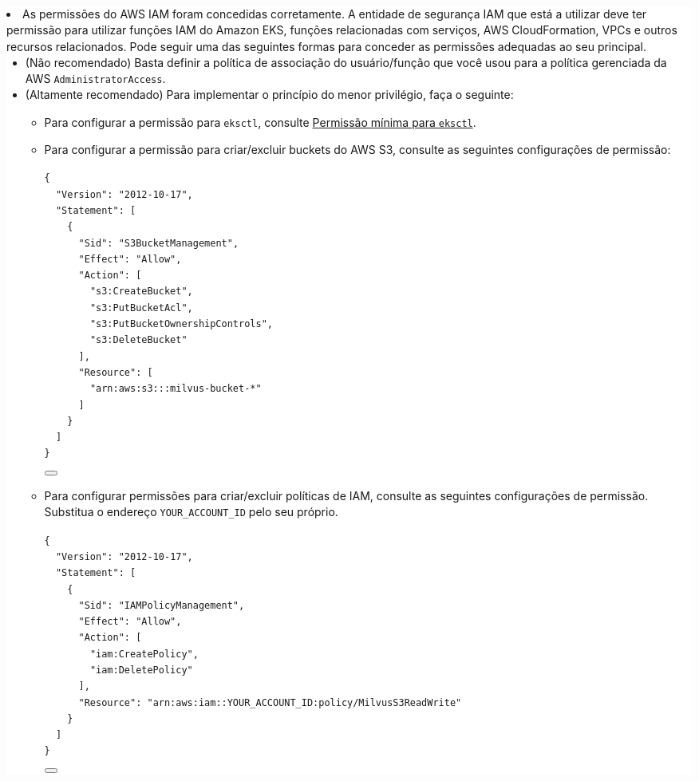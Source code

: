 <li>As permissões do AWS IAM foram concedidas corretamente. A entidade de segurança IAM que está a utilizar deve ter permissão para utilizar funções IAM do Amazon EKS, funções relacionadas com serviços, AWS CloudFormation, VPCs e outros recursos relacionados. Pode seguir uma das seguintes formas para conceder as permissões adequadas ao seu principal.<ul>
<li>(Não recomendado) Basta definir a política de associação do usuário/função que você usou para a política gerenciada da AWS <code translate="no">AdministratorAccess</code>.</li>
<li>(Altamente recomendado) Para implementar o princípio do menor privilégio, faça o seguinte:<ul>
<li><p>Para configurar a permissão para <code translate="no">eksctl</code>, consulte <a href="https://eksctl.io/usage/minimum-iam-policies/">Permissão mínima para <code translate="no">eksctl</code></a>.</p></li>
<li><p>Para configurar a permissão para criar/excluir buckets do AWS S3, consulte as seguintes configurações de permissão:</p>
<pre><code translate="no" class="language-json"><span class="hljs-punctuation">{</span>
  <span class="hljs-attr">&quot;Version&quot;</span><span class="hljs-punctuation">:</span> <span class="hljs-string">&quot;2012-10-17&quot;</span><span class="hljs-punctuation">,</span>
  <span class="hljs-attr">&quot;Statement&quot;</span><span class="hljs-punctuation">:</span> <span class="hljs-punctuation">[</span>
    <span class="hljs-punctuation">{</span>
      <span class="hljs-attr">&quot;Sid&quot;</span><span class="hljs-punctuation">:</span> <span class="hljs-string">&quot;S3BucketManagement&quot;</span><span class="hljs-punctuation">,</span>
      <span class="hljs-attr">&quot;Effect&quot;</span><span class="hljs-punctuation">:</span> <span class="hljs-string">&quot;Allow&quot;</span><span class="hljs-punctuation">,</span>
      <span class="hljs-attr">&quot;Action&quot;</span><span class="hljs-punctuation">:</span> <span class="hljs-punctuation">[</span>
        <span class="hljs-string">&quot;s3:CreateBucket&quot;</span><span class="hljs-punctuation">,</span>
        <span class="hljs-string">&quot;s3:PutBucketAcl&quot;</span><span class="hljs-punctuation">,</span>
        <span class="hljs-string">&quot;s3:PutBucketOwnershipControls&quot;</span><span class="hljs-punctuation">,</span>
        <span class="hljs-string">&quot;s3:DeleteBucket&quot;</span>
      <span class="hljs-punctuation">]</span><span class="hljs-punctuation">,</span>
      <span class="hljs-attr">&quot;Resource&quot;</span><span class="hljs-punctuation">:</span> <span class="hljs-punctuation">[</span>
        <span class="hljs-string">&quot;arn:aws:s3:::milvus-bucket-*&quot;</span>
      <span class="hljs-punctuation">]</span>
    <span class="hljs-punctuation">}</span>
  <span class="hljs-punctuation">]</span>
<span class="hljs-punctuation">}</span>
<button class="copy-code-btn"></button></code></pre></li>
<li><p>Para configurar permissões para criar/excluir políticas de IAM, consulte as seguintes configurações de permissão. Substitua o endereço <code translate="no">YOUR_ACCOUNT_ID</code> pelo seu próprio.</p>
<pre><code translate="no" class="language-json"><span class="hljs-punctuation">{</span>
  <span class="hljs-attr">&quot;Version&quot;</span><span class="hljs-punctuation">:</span> <span class="hljs-string">&quot;2012-10-17&quot;</span><span class="hljs-punctuation">,</span>
  <span class="hljs-attr">&quot;Statement&quot;</span><span class="hljs-punctuation">:</span> <span class="hljs-punctuation">[</span>
    <span class="hljs-punctuation">{</span>
      <span class="hljs-attr">&quot;Sid&quot;</span><span class="hljs-punctuation">:</span> <span class="hljs-string">&quot;IAMPolicyManagement&quot;</span><span class="hljs-punctuation">,</span>
      <span class="hljs-attr">&quot;Effect&quot;</span><span class="hljs-punctuation">:</span> <span class="hljs-string">&quot;Allow&quot;</span><span class="hljs-punctuation">,</span>
      <span class="hljs-attr">&quot;Action&quot;</span><span class="hljs-punctuation">:</span> <span class="hljs-punctuation">[</span>
        <span class="hljs-string">&quot;iam:CreatePolicy&quot;</span><span class="hljs-punctuation">,</span>
        <span class="hljs-string">&quot;iam:DeletePolicy&quot;</span>
      <span class="hljs-punctuation">]</span><span class="hljs-punctuation">,</span>
      <span class="hljs-attr">&quot;Resource&quot;</span><span class="hljs-punctuation">:</span> <span class="hljs-string">&quot;arn:aws:iam::YOUR_ACCOUNT_ID:policy/MilvusS3ReadWrite&quot;</span>
    <span class="hljs-punctuation">}</span>
  <span class="hljs-punctuation">]</span>
<span class="hljs-punctuation">}</span>    
<button class="copy-code-btn"></button></code></pre></li>
</ul></li>